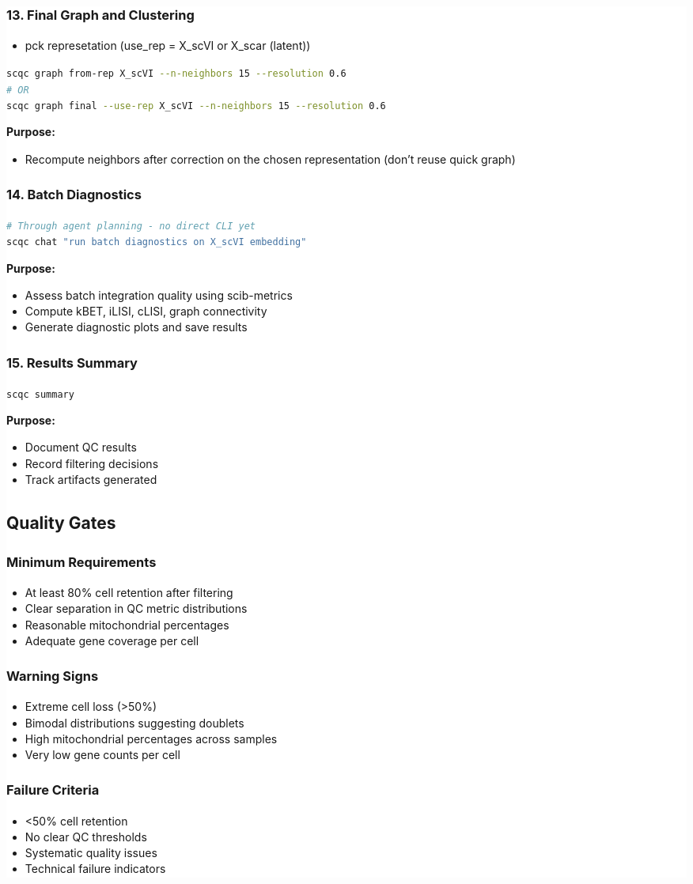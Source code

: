 ### 13. Final Graph and Clustering
- pck represetation (use_rep = X_scVI or X_scar (latent))
```bash
scqc graph from-rep X_scVI --n-neighbors 15 --resolution 0.6
# OR
scqc graph final --use-rep X_scVI --n-neighbors 15 --resolution 0.6
```
**Purpose:**
- Recompute neighbors after correction on the chosen representation (don’t reuse quick graph)

### 14. Batch Diagnostics
```bash
# Through agent planning - no direct CLI yet
scqc chat "run batch diagnostics on X_scVI embedding"
```
**Purpose:**
- Assess batch integration quality using scib-metrics
- Compute kBET, iLISI, cLISI, graph connectivity
- Generate diagnostic plots and save results


### 15. Results Summary
```bash
scqc summary
```

**Purpose:**
- Document QC results
- Record filtering decisions
- Track artifacts generated

## Quality Gates

### Minimum Requirements
- At least 80% cell retention after filtering
- Clear separation in QC metric distributions
- Reasonable mitochondrial percentages
- Adequate gene coverage per cell

### Warning Signs
- Extreme cell loss (>50%)
- Bimodal distributions suggesting doublets
- High mitochondrial percentages across samples
- Very low gene counts per cell

### Failure Criteria
- <50% cell retention
- No clear QC thresholds
- Systematic quality issues
- Technical failure indicators
